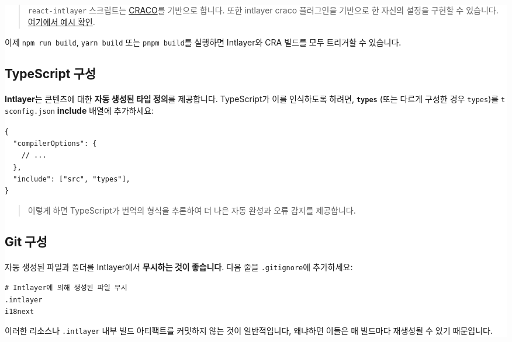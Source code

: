    > `react-intlayer` 스크립트는 [CRACO](https://craco.js.org/)를 기반으로 합니다. 또한 intlayer craco 플러그인을 기반으로 한 자신의 설정을 구현할 수 있습니다. [여기에서 예시 확인](https://github.com/aymericzip/intlayer/blob/main/examples/react-app/craco.config.js).

이제 `npm run build`, `yarn build` 또는 `pnpm build`를 실행하면 Intlayer와 CRA 빌드를 모두 트리거할 수 있습니다.

## TypeScript 구성

**Intlayer**는 콘텐츠에 대한 **자동 생성된 타입 정의**를 제공합니다. TypeScript가 이를 인식하도록 하려면, **`types`** (또는 다르게 구성한 경우 `types`)를 `tsconfig.json` **include** 배열에 추가하세요:

```json5 title="tsconfig.json"
{
  "compilerOptions": {
    // ...
  },
  "include": ["src", "types"],
}
```

> 이렇게 하면 TypeScript가 번역의 형식을 추론하여 더 나은 자동 완성과 오류 감지를 제공합니다.

## Git 구성

자동 생성된 파일과 폴더를 Intlayer에서 **무시하는 것이 좋습니다**. 다음 줄을 `.gitignore`에 추가하세요:

```plaintext
# Intlayer에 의해 생성된 파일 무시
.intlayer
i18next
```

이러한 리소스나 `.intlayer` 내부 빌드 아티팩트를 커밋하지 않는 것이 일반적입니다, 왜냐하면 이들은 매 빌드마다 재생성될 수 있기 때문입니다.
